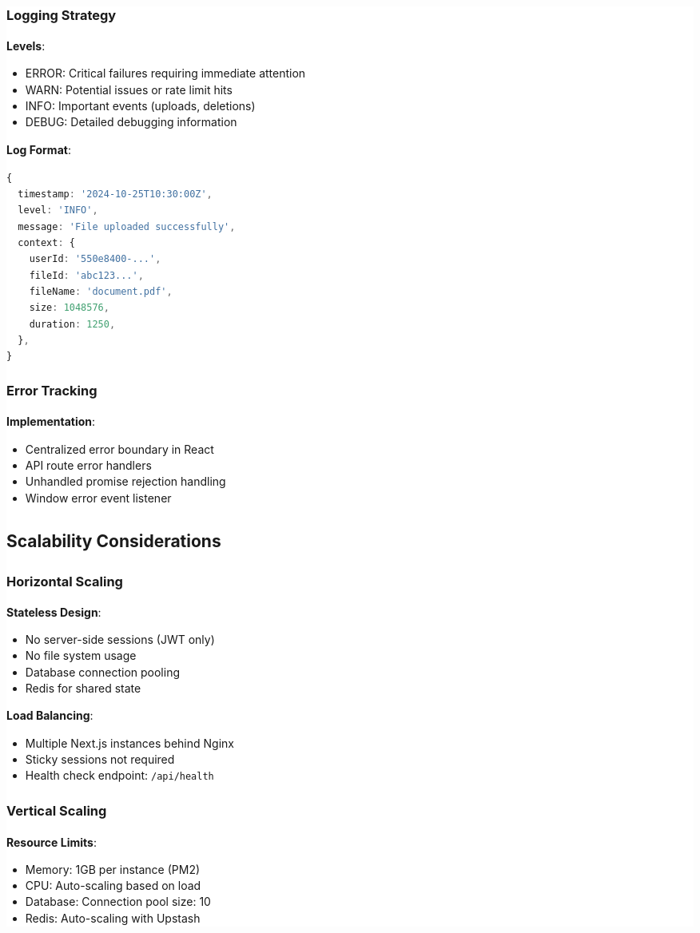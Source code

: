 ### Logging Strategy

**Levels**:
- ERROR: Critical failures requiring immediate attention
- WARN: Potential issues or rate limit hits
- INFO: Important events (uploads, deletions)
- DEBUG: Detailed debugging information

**Log Format**:
```typescript
{
  timestamp: '2024-10-25T10:30:00Z',
  level: 'INFO',
  message: 'File uploaded successfully',
  context: {
    userId: '550e8400-...',
    fileId: 'abc123...',
    fileName: 'document.pdf',
    size: 1048576,
    duration: 1250,
  },
}
```

### Error Tracking

**Implementation**:
- Centralized error boundary in React
- API route error handlers
- Unhandled promise rejection handling
- Window error event listener

## Scalability Considerations

### Horizontal Scaling

**Stateless Design**:
- No server-side sessions (JWT only)
- No file system usage
- Database connection pooling
- Redis for shared state

**Load Balancing**:
- Multiple Next.js instances behind Nginx
- Sticky sessions not required
- Health check endpoint: `/api/health`

### Vertical Scaling

**Resource Limits**:
- Memory: 1GB per instance (PM2)
- CPU: Auto-scaling based on load
- Database: Connection pool size: 10
- Redis: Auto-scaling with Upstash
